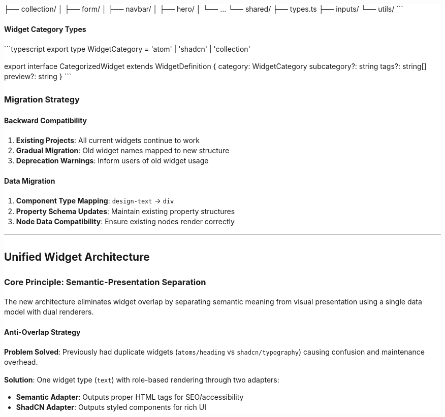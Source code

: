 ├── collection/
│   ├── form/
│   ├── navbar/
│   ├── hero/
│   └── ...
└── shared/
    ├── types.ts
    ├── inputs/
    └── utils/
\`\`\`

#### Widget Category Types
\`\`\`typescript
export type WidgetCategory = 'atom' | 'shadcn' | 'collection'

export interface CategorizedWidget extends WidgetDefinition {
  category: WidgetCategory
  subcategory?: string
  tags?: string[]
  preview?: string
}
\`\`\`

### Migration Strategy

#### Backward Compatibility
1. **Existing Projects**: All current widgets continue to work
2. **Gradual Migration**: Old widget names mapped to new structure
3. **Deprecation Warnings**: Inform users of old widget usage

#### Data Migration
1. **Component Type Mapping**: `design-text` → `div`
2. **Property Schema Updates**: Maintain existing property structures
3. **Node Data Compatibility**: Ensure existing nodes render correctly

---

## Unified Widget Architecture

### Core Principle: Semantic-Presentation Separation

The new architecture eliminates widget overlap by separating semantic meaning from visual presentation using a single data model with dual renderers.

#### Anti-Overlap Strategy

**Problem Solved**: Previously had duplicate widgets (`atoms/heading` vs `shadcn/typography`) causing confusion and maintenance overhead.

**Solution**: One widget type (`text`) with role-based rendering through two adapters:
- **Semantic Adapter**: Outputs proper HTML tags for SEO/accessibility
- **ShadCN Adapter**: Outputs styled components for rich UI

